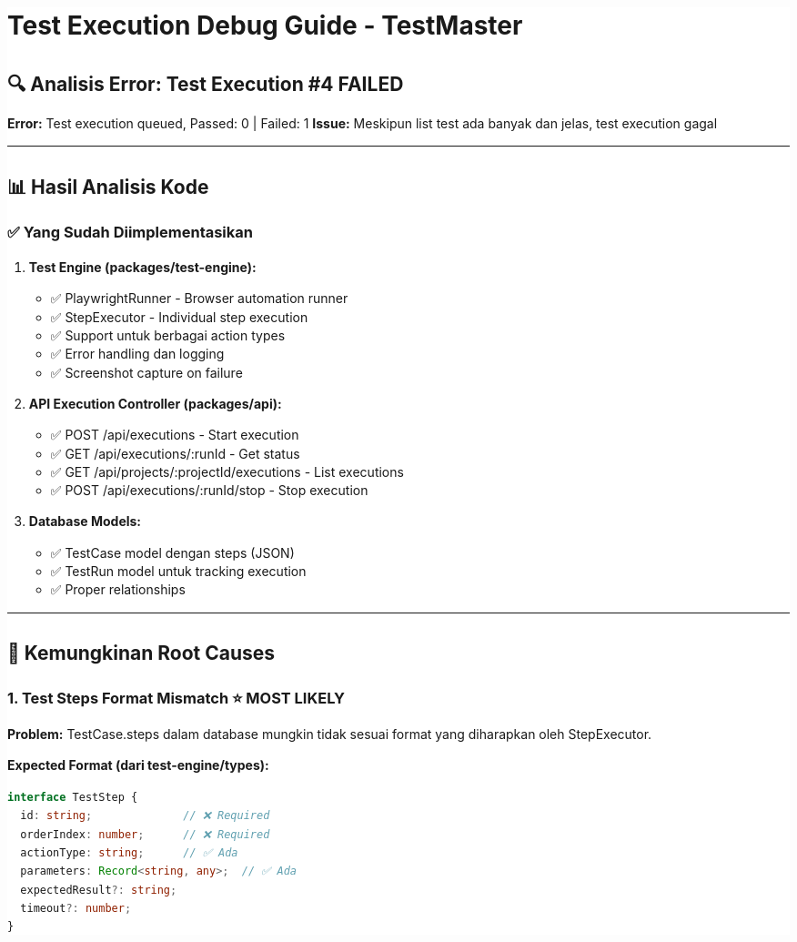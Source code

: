 # Test Execution Debug Guide - TestMaster

## 🔍 Analisis Error: Test Execution #4 FAILED

**Error:** Test execution queued, Passed: 0 | Failed: 1
**Issue:** Meskipun list test ada banyak dan jelas, test execution gagal

---

## 📊 Hasil Analisis Kode

### ✅ Yang Sudah Diimplementasikan

1. **Test Engine (packages/test-engine):**
   - ✅ PlaywrightRunner - Browser automation runner
   - ✅ StepExecutor - Individual step execution
   - ✅ Support untuk berbagai action types
   - ✅ Error handling dan logging
   - ✅ Screenshot capture on failure

2. **API Execution Controller (packages/api):**
   - ✅ POST /api/executions - Start execution
   - ✅ GET /api/executions/:runId - Get status
   - ✅ GET /api/projects/:projectId/executions - List executions
   - ✅ POST /api/executions/:runId/stop - Stop execution

3. **Database Models:**
   - ✅ TestCase model dengan steps (JSON)
   - ✅ TestRun model untuk tracking execution
   - ✅ Proper relationships

---

## 🐛 Kemungkinan Root Causes

### 1. **Test Steps Format Mismatch** ⭐ MOST LIKELY

**Problem:**
TestCase.steps dalam database mungkin tidak sesuai format yang diharapkan oleh StepExecutor.

**Expected Format (dari test-engine/types):**
```typescript
interface TestStep {
  id: string;              // ❌ Required
  orderIndex: number;      // ❌ Required  
  actionType: string;      // ✅ Ada
  parameters: Record<string, any>;  // ✅ Ada
  expectedResult?: string;
  timeout?: number;
}
```
